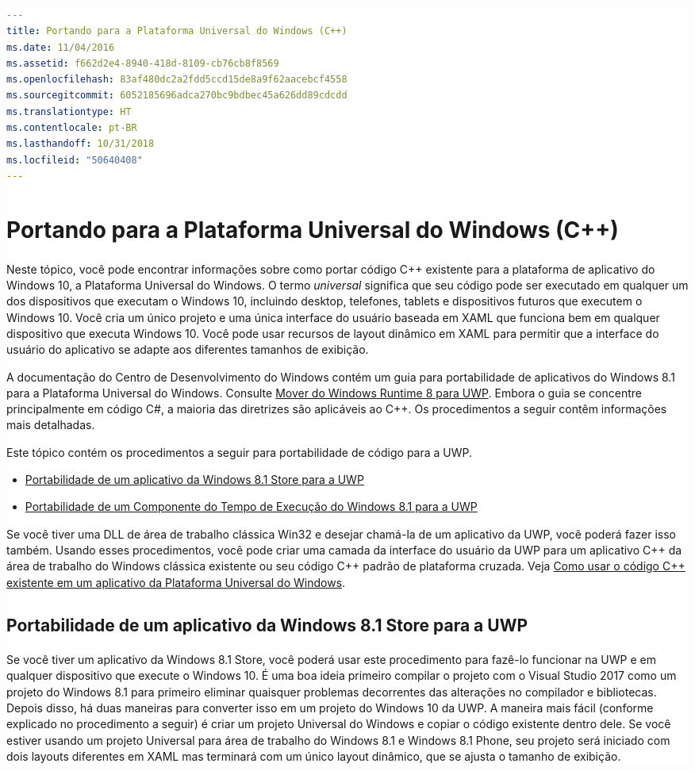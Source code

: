 ```yaml
---
title: Portando para a Plataforma Universal do Windows (C++)
ms.date: 11/04/2016
ms.assetid: f662d2e4-8940-418d-8109-cb76cb8f8569
ms.openlocfilehash: 83af480dc2a2fdd5ccd15de8a9f62aacebcf4558
ms.sourcegitcommit: 6052185696adca270bc9bdbec45a626dd89cdcdd
ms.translationtype: HT
ms.contentlocale: pt-BR
ms.lasthandoff: 10/31/2018
ms.locfileid: "50640408"
---
```

# <a name="porting-to-the-universal-windows-platform-c"></a>Portando para a Plataforma Universal do Windows (C++)

Neste tópico, você pode encontrar informações sobre como portar código C++ existente para a plataforma de aplicativo do Windows 10, a Plataforma Universal do Windows. O termo *universal* significa que seu código pode ser executado em qualquer um dos dispositivos que executam o Windows 10, incluindo desktop, telefones, tablets e dispositivos futuros que executem o Windows 10. Você cria um único projeto e uma única interface do usuário baseada em XAML que funciona bem em qualquer dispositivo que executa Windows 10. Você pode usar recursos de layout dinâmico em XAML para permitir que a interface do usuário do aplicativo se adapte aos diferentes tamanhos de exibição.

A documentação do Centro de Desenvolvimento do Windows contém um guia para portabilidade de aplicativos do Windows 8.1 para a Plataforma Universal do Windows. Consulte [Mover do Windows Runtime 8 para UWP](/windows/uwp/porting/w8x-to-uwp-root). Embora o guia se concentre principalmente em código C#, a maioria das diretrizes são aplicáveis ao C++. Os procedimentos a seguir contêm informações mais detalhadas.

Este tópico contém os procedimentos a seguir para portabilidade de código para a UWP.

- [Portabilidade de um aplicativo da Windows 8.1 Store para a UWP](#BK_81StoreApp)

- [Portabilidade de um Componente do Tempo de Execução do Windows 8.1 para a UWP](#BK_81Component)

Se você tiver uma DLL de área de trabalho clássica Win32 e desejar chamá-la de um aplicativo da UWP, você poderá fazer isso também. Usando esses procedimentos, você pode criar uma camada da interface do usuário da UWP para um aplicativo C++ da área de trabalho do Windows clássica existente ou seu código C++ padrão de plataforma cruzada. Veja [Como usar o código C++ existente em um aplicativo da Plataforma Universal do Windows](../porting/how-to-use-existing-cpp-code-in-a-universal-windows-platform-app.md).

## <a name="BK_81StoreApp"></a> Portabilidade de um aplicativo da Windows 8.1 Store para a UWP

Se você tiver um aplicativo da Windows 8.1 Store, você poderá usar este procedimento para fazê-lo funcionar na UWP e em qualquer dispositivo que execute o Windows 10.  É uma boa ideia primeiro compilar o projeto com o Visual Studio 2017 como um projeto do Windows 8.1 para primeiro eliminar quaisquer problemas decorrentes das alterações no compilador e bibliotecas. Depois disso, há duas maneiras para converter isso em um projeto do Windows 10 da UWP. A maneira mais fácil (conforme explicado no procedimento a seguir) é criar um projeto Universal do Windows e copiar o código existente dentro dele. Se você estiver usando um projeto Universal para área de trabalho do Windows 8.1 e Windows 8.1 Phone, seu projeto será iniciado com dois layouts diferentes em XAML mas terminará com um único layout dinâmico, que se ajusta o tamanho de exibição.
